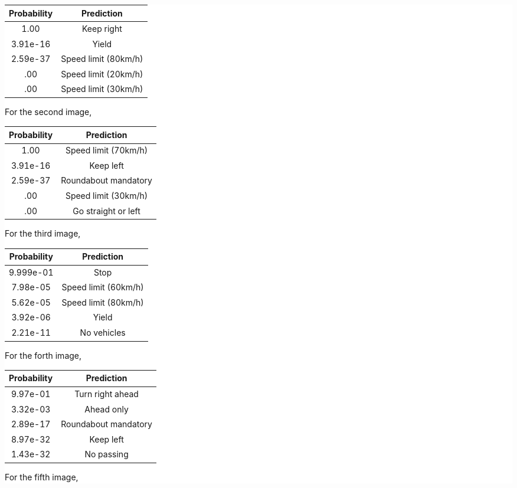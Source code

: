 | Probability         	|     Prediction	        					| 
|:---------------------:|:---------------------------------------------:| 
| 1.00        			| Keep right     									| 
| 3.91e-16     				| Yield									|
| 2.59e-37					|Speed limit (80km/h)											|
|.00	      			|Speed limit (20km/h)					 				|
| .00				    |Speed limit (30km/h)      							|


For the second image,

| Probability         	|     Prediction	        					| 
|:---------------------:|:---------------------------------------------:| 
| 1.00        			| Speed limit (70km/h)     									| 
| 3.91e-16     				| Keep left									|
| 2.59e-37					|Roundabout mandatory											|
|.00	      			|Speed limit (30km/h)					 				|
| .00				    |Go straight or left    							|

For the third image,

| Probability         	|     Prediction	        					| 
|:---------------------:|:---------------------------------------------:| 
| 9.999e-01        			| Stop    									| 
| 7.98e-05     				| Speed limit (60km/h)									|
| 5.62e-05					|Speed limit (80km/h)											|
|3.92e-06	      			|Yield					 				|
| 2.21e-11				    |No vehicles     							|

For the forth image,

| Probability         	|     Prediction	        					| 
|:---------------------:|:---------------------------------------------:| 
|9.97e-01        			| Turn right ahead    									| 
| 3.32e-03     				| Ahead only									|
| 2.89e-17					|Roundabout mandatory											|
|8.97e-32	      			|Keep left					 				|
| 1.43e-32				    |No passing      							|

For the fifth image,
